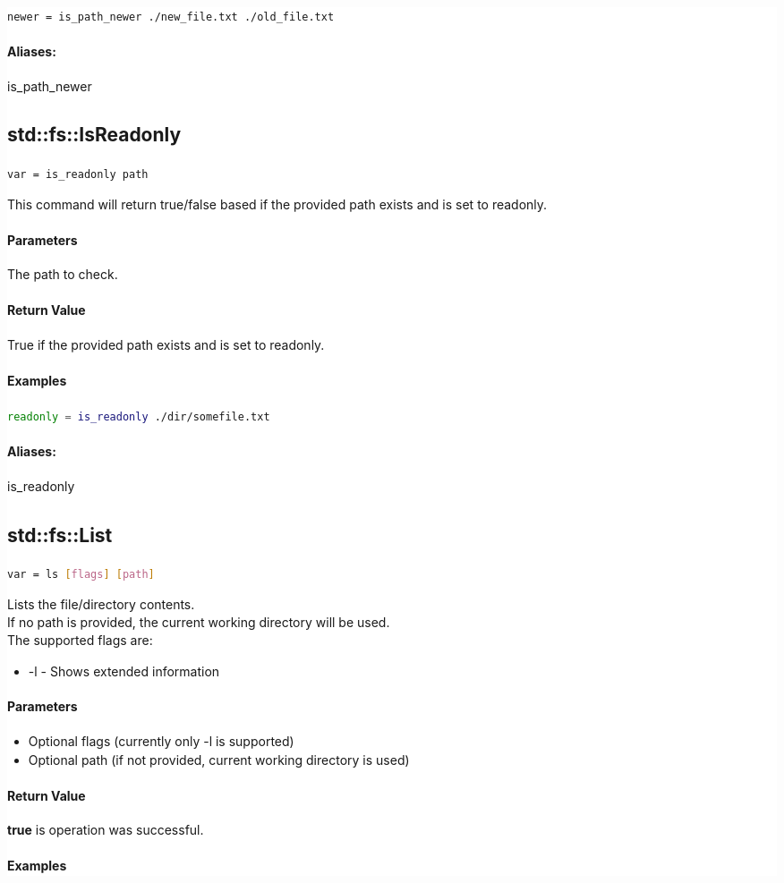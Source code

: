 ```sh
newer = is_path_newer ./new_file.txt ./old_file.txt
```


#### Aliases:
is_path_newer

<a name="std__fs__IsReadonly"></a>
## std::fs::IsReadonly
```sh
var = is_readonly path
```

This command will return true/false based if the provided path exists and is set to readonly.

#### Parameters

The path to check.

#### Return Value

True if the provided path exists and is set to readonly.

#### Examples

```sh
readonly = is_readonly ./dir/somefile.txt
```


#### Aliases:
is_readonly

<a name="std__fs__List"></a>
## std::fs::List
```sh
var = ls [flags] [path]
```

Lists the file/directory contents.<br>
If no path is provided, the current working directory will be used.<br>
The supported flags are:

* -l - Shows extended information

#### Parameters

* Optional flags (currently only -l is supported)
* Optional path (if not provided, current working directory is used)

#### Return Value

**true** is operation was successful.

#### Examples
